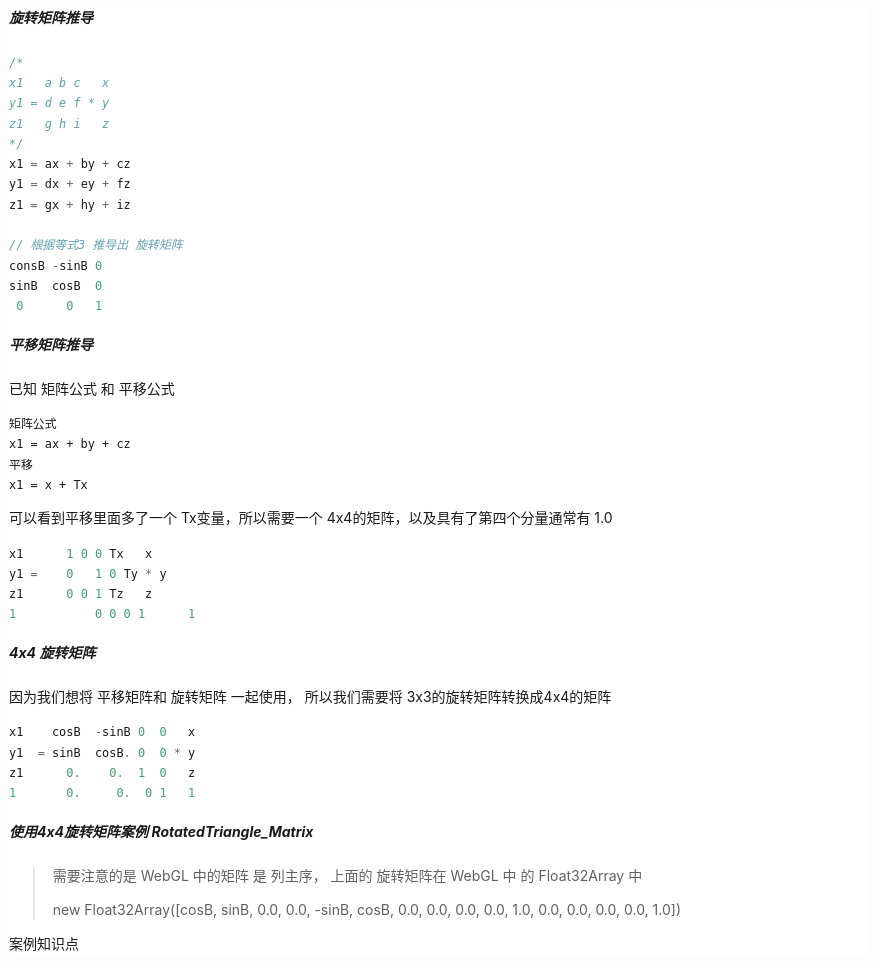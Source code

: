 ##### 旋转矩阵推导

```js
/*
x1   a b c   x
y1 = d e f * y
z1   g h i   z
*/
x1 = ax + by + cz
y1 = dx + ey + fz
z1 = gx + hy + iz

// 根据等式3 推导出 旋转矩阵
consB -sinB 0
sinB  cosB  0
 0      0   1
```

##### 平移矩阵推导

已知 矩阵公式 和 平移公式

```
矩阵公式
x1 = ax + by + cz
平移
x1 = x + Tx
```

可以看到平移里面多了一个 Tx变量，所以需要一个 4x4的矩阵，以及具有了第四个分量通常有 1.0

```js
x1		1 0 0 Tx   x
y1 =	0	1 0 Ty * y
z1		0 0 1 Tz   z
1			0 0 0 1  	 1
```

##### 4x4 旋转矩阵

因为我们想将 平移矩阵和 旋转矩阵 一起使用， 所以我们需要将 3x3的旋转矩阵转换成4x4的矩阵

```js
x1    cosB  -sinB 0  0   x
y1  = sinB  cosB. 0  0 * y
z1      0.    0.  1  0   z
1       0.     0.  0 1   1
```

##### 使用4x4旋转矩阵案例 RotatedTriangle_Matrix

> ​	需要注意的是 WebGL 中的矩阵 是 列主序， 上面的 旋转矩阵在 WebGL 中 的 Float32Array 中
>
> ​	new Float32Array([cosB, sinB, 0.0, 0.0, -sinB, cosB, 0.0, 0.0, 0.0, 0.0, 1.0, 0.0, 0.0, 0.0, 0.0, 1.0])

案例知识点
